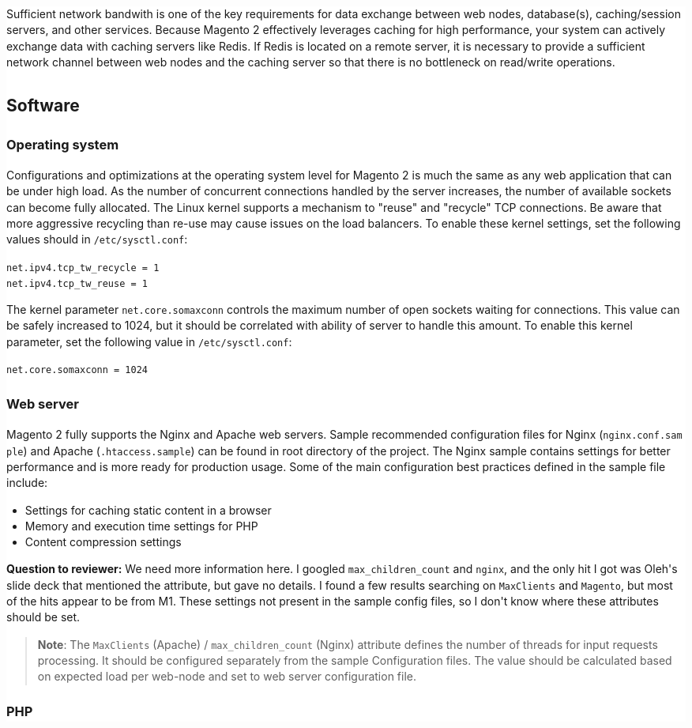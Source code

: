 Sufficient network bandwith is one of the key requirements for data exchange between web nodes, database(s), caching/session servers, and other services. Because Magento 2 effectively leverages caching for high performance, your system can actively exchange data with caching servers like Redis. If Redis is located on a remote server, it is necessary to provide a sufficient network channel between web nodes and the caching server so that there is no bottleneck on read/write operations.

## Software

### Operating system

Configurations and optimizations at the operating system level for Magento 2 is much the same as any web application that can be under high load. As the number of concurrent connections handled by the server increases, the number of available sockets can become fully allocated. The Linux kernel supports a mechanism to "reuse" and "recycle" TCP connections. Be aware that more aggressive recycling than re-use may cause issues on the load balancers. To enable these kernel settings, set the following values should in `/etc/sysctl.conf`: 

```
net.ipv4.tcp_tw_recycle = 1
net.ipv4.tcp_tw_reuse = 1
```

The kernel parameter `net.core.somaxconn` controls the maximum number of open sockets waiting for connections. This value can be safely increased to 1024, but it should be correlated with ability of server to handle this amount. To enable this kernel parameter, set the following value in `/etc/sysctl.conf`: 

```
net.core.somaxconn = 1024
```

### Web server

Magento 2 fully supports the Nginx and Apache web servers. Sample recommended configuration files for Nginx (`nginx.conf.sample`) and Apache (`.htaccess.sample`) can be found in root directory of the project. The Nginx sample contains settings for better performance and is more ready for production usage. Some of the main configuration best practices defined in the sample file include:

*	Settings for caching static content in a browser
*	Memory and execution time settings for PHP
*	Content compression settings

**Question to reviewer:** We need more information here. I googled `max_children_count` and `nginx`, and the only hit I got was Oleh's slide deck that mentioned the attribute, but gave no details. I found a few results searching on `MaxClients` and `Magento`, but most of the hits appear to be from M1.  These settings not present in the sample config files, so I don't know where these attributes should be set.

> __Note__: The `MaxClients` (Apache) / `max_children_count` (Nginx) attribute defines the number of threads for input requests processing. It should be configured separately from the sample Configuration files. The value should be calculated based on expected load per web-node and set to web server configuration file.

### PHP
